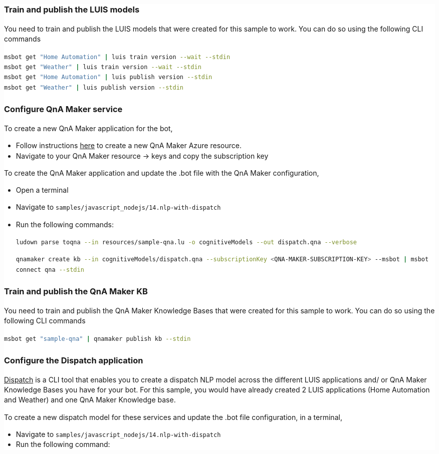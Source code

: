 ### Train and publish the LUIS models 

You need to train and publish the LUIS models that were created for this sample to work. You can do so using the following CLI commands

```bash
msbot get "Home Automation" | luis train version --wait --stdin
msbot get "Weather" | luis train version --wait --stdin
msbot get "Home Automation" | luis publish version --stdin
msbot get "Weather" | luis publish version --stdin
```

### Configure QnA Maker service

To create a new QnA Maker application for the bot, 

- Follow instructions [here](https://docs.microsoft.com/en-us/azure/cognitive-services/qnamaker/how-to/set-up-qnamaker-service-azure) to create a new QnA Maker Azure resource.
- Navigate to your QnA Maker resource -> keys and copy the subscription key

To create the QnA Maker application and update the .bot file with the QnA Maker configuration,  

- Open a terminal
- Navigate to `samples/javascript_nodejs/14.nlp-with-dispatch`
- Run the following commands:

	```bash
	ludown parse toqna --in resources/sample-qna.lu -o cognitiveModels --out dispatch.qna --verbose
	```
	```bash
	qnamaker create kb --in cognitiveModels/dispatch.qna --subscriptionKey <QNA-MAKER-SUBSCRIPTION-KEY> --msbot | msbot connect qna --stdin
	```

### Train and publish the QnA Maker KB

You need to train and publish the QnA Maker Knowledge Bases that were created for this sample to work. You can do so using the following CLI commands

```bash
msbot get "sample-qna" | qnamaker publish kb --stdin
```

### Configure the Dispatch application

[Dispatch](https://github.com/Microsoft/botbuilder-tools/tree/master/packages/Dispatch) is a CLI tool that enables you to create a dispatch NLP model across the different LUIS applications and/ or QnA Maker Knowledge Bases you have for your bot. For this sample, you would have already created 2 LUIS applications (Home Automation and Weather) and one QnA Maker Knowledge base. 

To create a new dispatch model for these services and update the .bot file configuration, in a terminal,

- Navigate to `samples/javascript_nodejs/14.nlp-with-dispatch`
- Run the following command:
